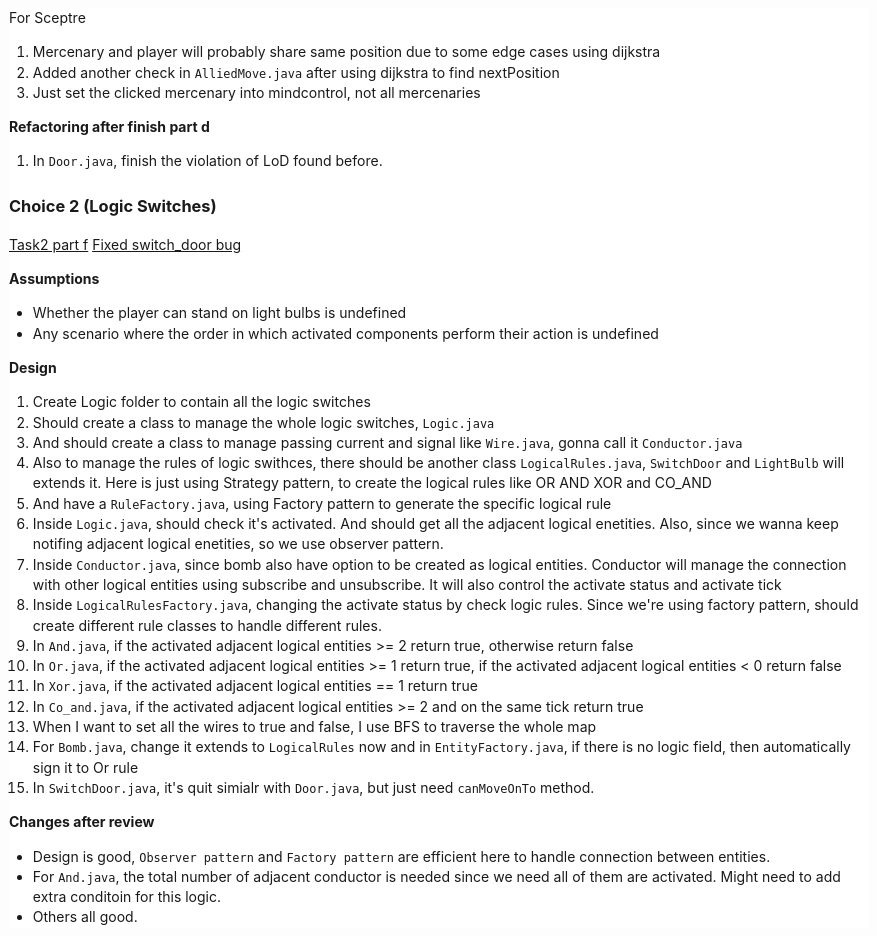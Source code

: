 For Sceptre
1. Mercenary and player will probably share same position due to some edge cases using dijkstra
2. Added another check in `AlliedMove.java` after using dijkstra to find nextPosition
3. Just set the clicked mercenary into mindcontrol, not all mercenaries

**Refactoring after finish part d**
1. In `Door.java`, finish the violation of LoD found before.

### Choice 2 (Logic Switches)

[Task2 part f](https://nw-syd-gitlab.cseunsw.tech/COMP2511/24T2/teams/T17B_PUMPKIN/assignment-ii/-/merge_requests/26)
[Fixed switch_door bug](https://nw-syd-gitlab.cseunsw.tech/COMP2511/24T2/teams/T17B_PUMPKIN/assignment-ii/-/merge_requests/28)

**Assumptions**

* Whether the player can stand on light bulbs is undefined
* Any scenario where the order in which activated components perform their action is undefined

**Design**

1. Create Logic folder to contain all the logic switches
2. Should create a class to manage the whole logic switches, `Logic.java`
3. And should create a class to manage passing current and signal like `Wire.java`, gonna call it `Conductor.java`
4. Also to manage the rules of logic swithces, there should be another class `LogicalRules.java`, `SwitchDoor` and `LightBulb` will extends it. Here is just using Strategy pattern, to create the logical rules like OR AND XOR and CO_AND
5. And have a `RuleFactory.java`, using Factory pattern to generate the specific logical rule
6. Inside `Logic.java`, should check it's activated. And should get all the adjacent logical enetities. Also, since we wanna keep notifing adjacent logical enetities, so we use observer pattern.
7. Inside `Conductor.java`, since bomb also have option to be created as logical entities. Conductor will manage the connection with other logical entities using subscribe and unsubscribe. It will also control the activate status and activate tick
8. Inside `LogicalRulesFactory.java`, changing the activate status by check logic rules. Since we're using factory pattern, should create different rule classes to handle different rules.
9.  In `And.java`, if the activated adjacent logical entities >= 2 return true, otherwise return false
10. In `Or.java`, if the activated adjacent logical entities >= 1 return true, if the activated adjacent logical entities < 0 return false
11. In `Xor.java`, if the activated adjacent logical entities == 1 return true
12. In `Co_and.java`, if the activated adjacent logical entities >= 2 and on the same tick return true
13. When I want to set all the wires to true and false, I use BFS to traverse the whole map
14. For `Bomb.java`, change it extends to `LogicalRules` now and in `EntityFactory.java`, if there is no logic field, then automatically sign it to Or rule
15. In `SwitchDoor.java`, it's quit simialr with `Door.java`, but just need `canMoveOnTo` method.

**Changes after review**

* Design is good, `Observer pattern` and `Factory pattern` are efficient here to handle connection between entities. 
* For `And.java`, the total number of adjacent conductor is needed since we need all of them are activated. Might need to add extra conditoin for this logic.
* Others all good.
